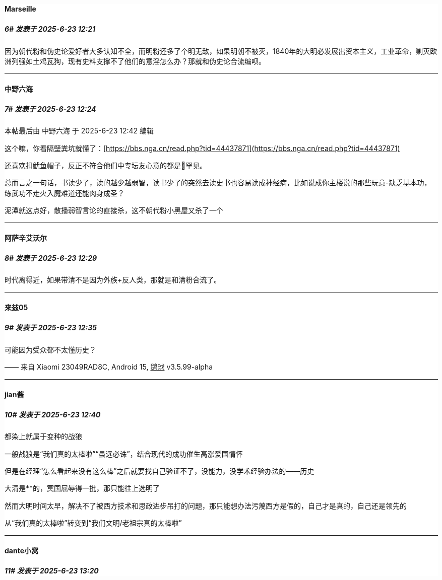 ####  Marseille  
##### 6#       发表于 2025-6-23 12:21

因为朝代粉和伪史论爱好者大多认知不全，而明粉还多了个明无敌，如果明朝不被灭，1840年的大明必发展出资本主义，工业革命，剿灭欧洲列强如土鸡瓦狗，现有史料支撑不了他们的意淫怎么办？那就和伪史论合流编呗。

*****

####  中野六海  
##### 7#       发表于 2025-6-23 12:24

 本帖最后由 中野六海 于 2025-6-23 12:42 编辑 

这个嘛，你看隔壁粪坑就懂了：[https://bbs.nga.cn/read.php?tid=44437871](https://bbs.nga.cn/read.php?tid=44437871)

还喜欢扣鱿鱼帽子，反正不符合他们中专坛友心意的都是🦑罕见。

总而言之一句话，书读少了，读的越少越弱智，读书少了的突然去读史书也容易读成神经病，比如说成你主楼说的那些玩意-缺乏基本功，练武功不走火入魔难道还能肉身成圣？

泥潭就这点好，散播弱智言论的直接杀，这不朝代粉小黑屋又杀了一个

*****

####  阿萨辛艾沃尔  
##### 8#       发表于 2025-6-23 12:29

时代离得近，如果带清不是因为外族+反人类，那就是和清粉合流了。

*****

####  来兹05  
##### 9#       发表于 2025-6-23 12:35

可能因为受众都不太懂历史？

—— 来自 Xiaomi 23049RAD8C, Android 15, [鹅球](https://www.pgyer.com/xfPejhuq) v3.5.99-alpha

*****

####  jian酱  
##### 10#       发表于 2025-6-23 12:40

都染上就属于变种的战狼

一般战狼是“我们真的太棒啦”“虽远必诛”，结合现代的成功催生高涨爱国情怀

但是在经理“怎么看起来没有这么棒”之后就要找自己验证不了，没能力，没学术经验办法的——历史

大清是**的，冥国屈辱得一批，那只能往上选明了

然而大明时间太早，解决不了被西方技术和思政进步吊打的问题，那只能想办法污蔑西方是假的，自己才是真的，自己还是领先的

从“我们真的太棒啦”转变到“我们文明/老祖宗真的太棒啦”

*****

####  dante小窝  
##### 11#       发表于 2025-6-23 13:20
